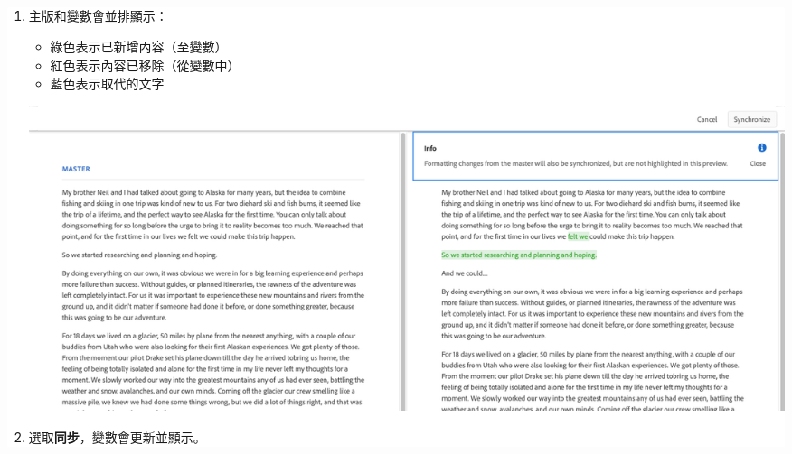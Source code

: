 1. 主版和變數會並排顯示：

   * 綠色表示已新增內容（至變數）
   * 紅色表示內容已移除（從變數中）
   * 藍色表示取代的文字

   ![與主版同步](assets/cfm-variations-11c.png)

1. 選取&#x200B;**同步**，變數會更新並顯示。
